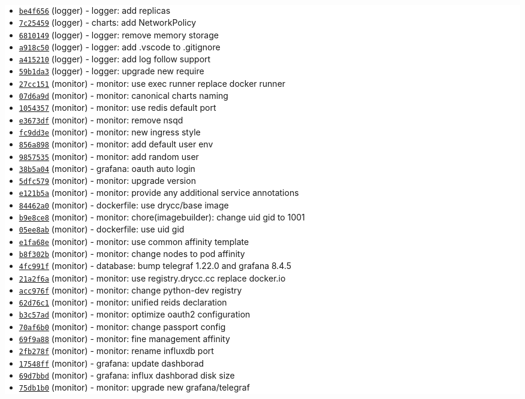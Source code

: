 - [`be4f656`](https://api.github.com/repos/drycc/logger/git/trees/be4f65615f0735303f9be4f9d67158979741b395) (logger) - logger: add replicas
- [`7c25459`](https://api.github.com/repos/drycc/logger/git/trees/7c25459be3cb002ea933a47e9ec318d20d69616b) (logger) - charts: add NetworkPolicy
- [`6810149`](https://api.github.com/repos/drycc/logger/git/trees/6810149b5d3d6199c69909374a72836287f66b9e) (logger) - logger: remove memory storage
- [`a918c50`](https://api.github.com/repos/drycc/logger/git/trees/a918c50d5294d3ac8bd6d156d0a63ecd373ba72c) (logger) - logger: add .vscode to .gitignore
- [`a415210`](https://api.github.com/repos/drycc/logger/git/trees/a41521029d715d227582cb00edc64953028f5983) (logger) - logger: add log follow support
- [`59b1da3`](https://api.github.com/repos/drycc/logger/git/trees/59b1da3a3172da80b3b16205a6dc420a79208450) (logger) - logger: upgrade new require
- [`27cc151`](https://api.github.com/repos/drycc/monitor/git/trees/27cc151c73ef774d4799e04431748bdd8ffbeea5) (monitor) - monitor: use exec runner replace docker runner
- [`07d6a9d`](https://api.github.com/repos/drycc/monitor/git/trees/07d6a9dff96571e1445fb04da374935062fa18e0) (monitor) - monitor: canonical charts naming
- [`1054357`](https://api.github.com/repos/drycc/monitor/git/trees/105435759e1f9250aaf0e7c0ea8d5b34aa2e0a76) (monitor) - monitor: use redis default port
- [`e3673df`](https://api.github.com/repos/drycc/monitor/git/trees/e3673dfa93515ecd8507a00b2081ab7749091038) (monitor) - monitor: remove nsqd
- [`fc9dd3e`](https://api.github.com/repos/drycc/monitor/git/trees/fc9dd3ed61d7990e451af7b28d7691a6a0557e28) (monitor) - monitor: new ingress style
- [`856a898`](https://api.github.com/repos/drycc/monitor/git/trees/856a898d34a21c18479f11c20926621bcb75894d) (monitor) - monitor: add default user env
- [`9857535`](https://api.github.com/repos/drycc/monitor/git/trees/9857535c0cdb43253706d3f6d47d15fd0cc592cd) (monitor) - monitor: add random user
- [`38b5a04`](https://api.github.com/repos/drycc/monitor/git/trees/38b5a040f4617782597abd1ed63f2ac732c64bb8) (monitor) - grafana: oauth auto login
- [`5dfc579`](https://api.github.com/repos/drycc/monitor/git/trees/5dfc5797cc291d2a6387713989bc0eb5c130127b) (monitor) - monitor: upgrade version
- [`e121b5a`](https://api.github.com/repos/drycc/monitor/git/trees/e121b5a7844ed76b7cca01a89c0cfdbc36438487) (monitor) - monitor: provide any additional service annotations
- [`84462a0`](https://api.github.com/repos/drycc/monitor/git/trees/84462a03ead9ebc1addf53ede3089f4abb0db1f0) (monitor) - dockerfile: use drycc/base image
- [`b9e8ce8`](https://api.github.com/repos/drycc/monitor/git/trees/b9e8ce8c0775c6ce6725200ca8639b372a91bbe9) (monitor) - monitor:  chore(imagebuilder): change uid gid to 1001
- [`05ee8ab`](https://api.github.com/repos/drycc/monitor/git/trees/05ee8abd8e44a731e070c6417b00f9a777649c22) (monitor) - dockerfile: use uid gid
- [`e1fa68e`](https://api.github.com/repos/drycc/monitor/git/trees/e1fa68e170a1b4c8a1fd6ee67d211cb023cb6963) (monitor) - monitor: use common affinity template
- [`b8f302b`](https://api.github.com/repos/drycc/monitor/git/trees/b8f302b73ef2f71f53d3c165db6ca0f9d446e294) (monitor) - monitor: change nodes to pod affinity
- [`4fc991f`](https://api.github.com/repos/drycc/monitor/git/trees/4fc991f9be7d47ea1a029d57bbc8c7fb3c80bd5d) (monitor) - database: bump telegraf 1.22.0 and grafana 8.4.5
- [`21a2f6a`](https://api.github.com/repos/drycc/monitor/git/trees/21a2f6a6b23f23308d50f97ad99b9164919ff5b8) (monitor) - monitor: use registry.drycc.cc replace docker.io
- [`acc976f`](https://api.github.com/repos/drycc/monitor/git/trees/acc976f8c3a834f511cb482de03b0e6473de855f) (monitor) - monitor: change python-dev registry
- [`62d76c1`](https://api.github.com/repos/drycc/monitor/git/trees/62d76c13d28d136aba544749a837426f3317a794) (monitor) - monitor: unified reids declaration
- [`b3c57ad`](https://api.github.com/repos/drycc/monitor/git/trees/b3c57ad982406161ef60f04442d4dd9cee91b5b1) (monitor) - monitor: optimize oauth2 configuration
- [`70af6b0`](https://api.github.com/repos/drycc/monitor/git/trees/70af6b07c4c724fbd3070776f4863bffb381d549) (monitor) - monitor: change passport config
- [`69f9a88`](https://api.github.com/repos/drycc/monitor/git/trees/69f9a888501b560c698bc6781a80752180f86f04) (monitor) - monitor: fine management affinity
- [`2fb278f`](https://api.github.com/repos/drycc/monitor/git/trees/2fb278f0ce0d7b9d606b04a4afc297ce44c146f4) (monitor) - monitor: rename influxdb port
- [`17548ff`](https://api.github.com/repos/drycc/monitor/git/trees/17548ffc21f7e10499c535c55ffb413f28576727) (monitor) - grafana: update dashborad
- [`69d7bbd`](https://api.github.com/repos/drycc/monitor/git/trees/69d7bbda0547bae588e01dbcf167d31dfc7debfe) (monitor) - grafana: influx dashborad disk size
- [`75db1b0`](https://api.github.com/repos/drycc/monitor/git/trees/75db1b021bdd974f23f769ae69c9e33aed420d6e) (monitor) - monitor: upgrade new grafana/telegraf